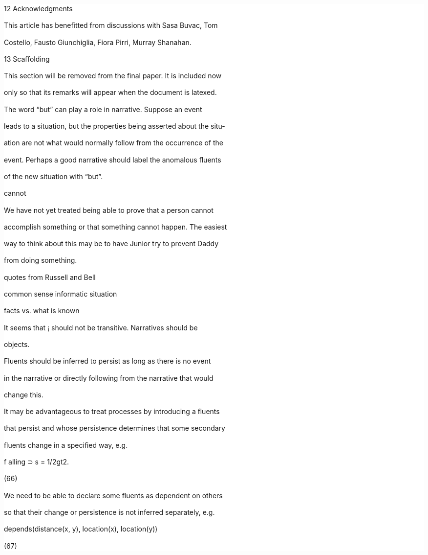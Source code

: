 12 Acknowledgments

This article has beneﬁtted from discussions with Sasa Buvac, Tom

Costello, Fausto Giunchiglia, Fiora Pirri, Murray Shanahan.

13 Scaﬀolding

This section will be removed from the ﬁnal paper. It is included now

only so that its remarks will appear when the document is latexed.

The word “but” can play a role in narrative. Suppose an event

leads to a situation, but the properties being asserted about the situ-

ation are not what would normally follow from the occurrence of the

event. Perhaps a good narrative should label the anomalous ﬂuents

of the new situation with “but”.

cannot

We have not yet treated being able to prove that a person cannot

accomplish something or that something cannot happen. The easiest

way to think about this may be to have Junior try to prevent Daddy

from doing something.

quotes from Russell and Bell

common sense informatic situation

facts vs. what is known

It seems that ¡ should not be transitive. Narratives should be

objects.

Fluents should be inferred to persist as long as there is no event

in the narrative or directly following from the narrative that would

change this.

It may be advantageous to treat processes by introducing a ﬂuents

that persist and whose persistence determines that some secondary

ﬂuents change in a speciﬁed way, e.g.

f alling ⊃ s = 1/2gt2.

(66)

We need to be able to declare some ﬂuents as dependent on others

so that their change or persistence is not inferred separately, e.g.

depends(distance(x, y), location(x), location(y))

(67)
